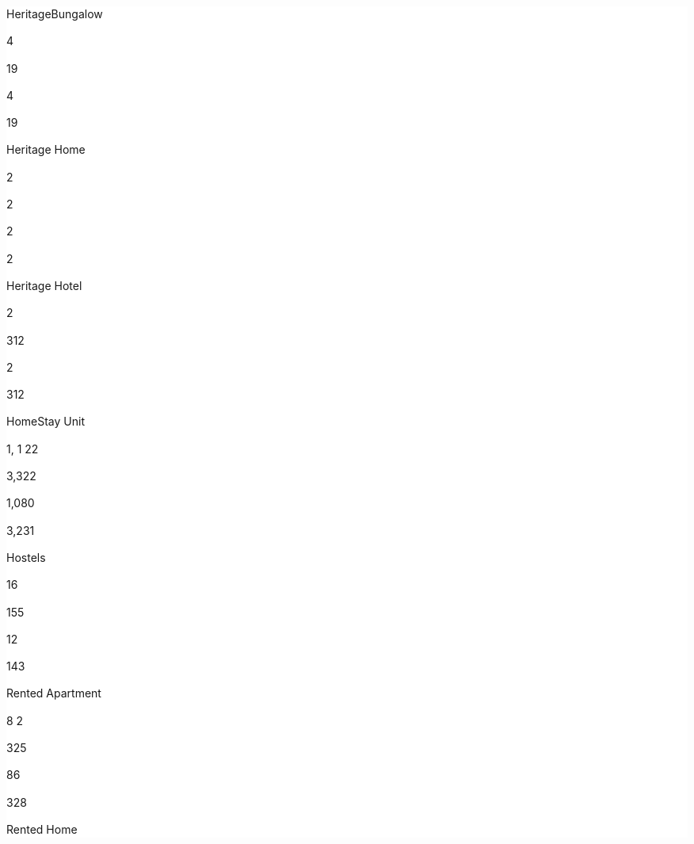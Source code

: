 HeritageBungalow
 
4
 
19
 
4
 
19
 
Heritage Home
 
2
 
2
 
2
 
2
 
Heritage Hotel
 
2
 
312
 
2
 
312
 
HomeStay Unit
 
1,
1
22
 
3,322
 
1,080
 
3,231
 
Hostels
 
16
 
155
 
12
 
143
 
Rented Apartment
 
8
2
 
325
 
86
 
328
 
Rented Home
 